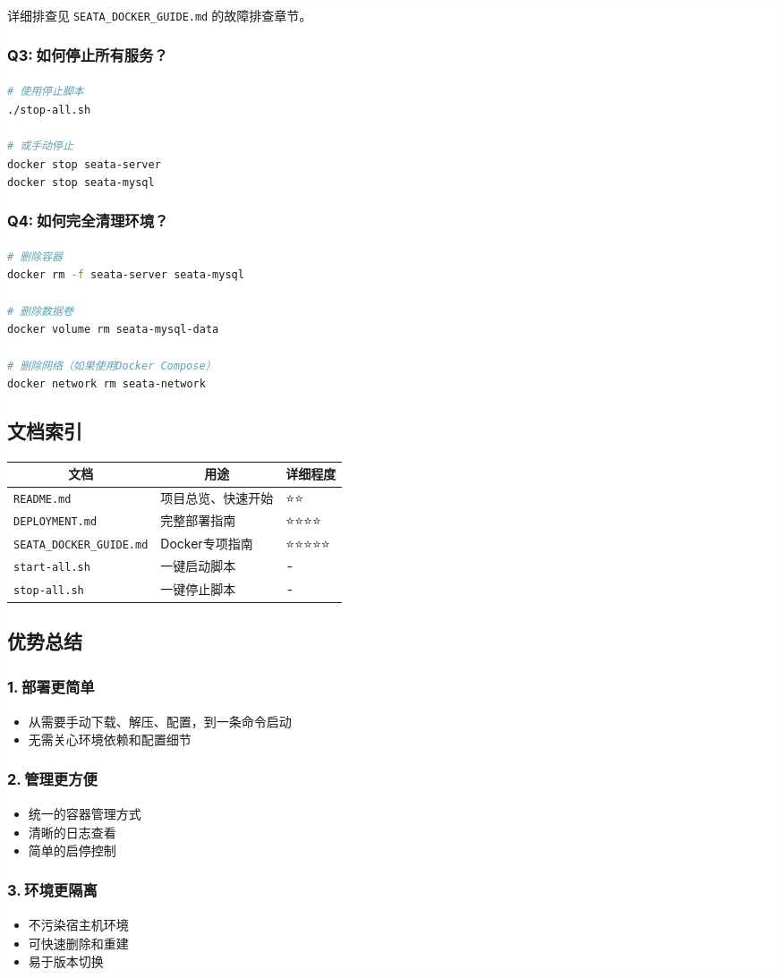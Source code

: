详细排查见 `SEATA_DOCKER_GUIDE.md` 的故障排查章节。

### Q3: 如何停止所有服务？

```bash
# 使用停止脚本
./stop-all.sh

# 或手动停止
docker stop seata-server
docker stop seata-mysql
```

### Q4: 如何完全清理环境？

```bash
# 删除容器
docker rm -f seata-server seata-mysql

# 删除数据卷
docker volume rm seata-mysql-data

# 删除网络（如果使用Docker Compose）
docker network rm seata-network
```

## 文档索引

| 文档 | 用途 | 详细程度 |
|------|------|---------|
| `README.md` | 项目总览、快速开始 | ⭐⭐ |
| `DEPLOYMENT.md` | 完整部署指南 | ⭐⭐⭐⭐ |
| `SEATA_DOCKER_GUIDE.md` | Docker专项指南 | ⭐⭐⭐⭐⭐ |
| `start-all.sh` | 一键启动脚本 | - |
| `stop-all.sh` | 一键停止脚本 | - |

## 优势总结

### 1. 部署更简单
- 从需要手动下载、解压、配置，到一条命令启动
- 无需关心环境依赖和配置细节

### 2. 管理更方便
- 统一的容器管理方式
- 清晰的日志查看
- 简单的启停控制

### 3. 环境更隔离
- 不污染宿主机环境
- 可快速删除和重建
- 易于版本切换
